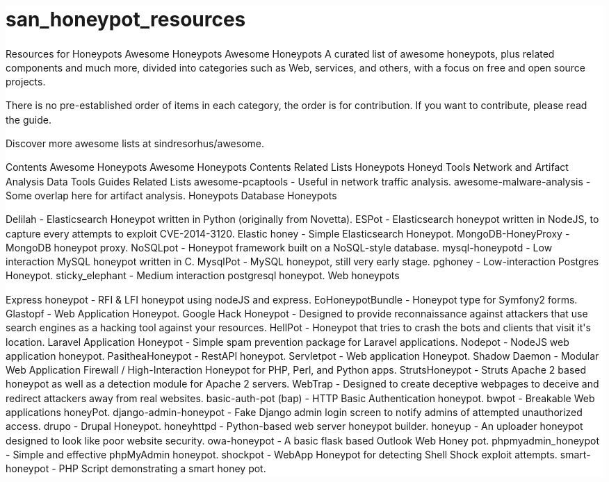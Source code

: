 # san_honeypot_resources
Resources for Honeypots
Awesome Honeypots Awesome Honeypots
A curated list of awesome honeypots, plus related components and much more, divided into categories such as Web, services, and others, with a focus on free and open source projects.

There is no pre-established order of items in each category, the order is for contribution. If you want to contribute, please read the guide.

Discover more awesome lists at sindresorhus/awesome.

Contents
Awesome Honeypots Awesome Honeypots
Contents
Related Lists
Honeypots
Honeyd Tools
Network and Artifact Analysis
Data Tools
Guides
Related Lists
awesome-pcaptools - Useful in network traffic analysis.
awesome-malware-analysis - Some overlap here for artifact analysis.
Honeypots
Database Honeypots

Delilah - Elasticsearch Honeypot written in Python (originally from Novetta).
ESPot - Elasticsearch honeypot written in NodeJS, to capture every attempts to exploit CVE-2014-3120.
Elastic honey - Simple Elasticsearch Honeypot.
MongoDB-HoneyProxy - MongoDB honeypot proxy.
NoSQLpot - Honeypot framework built on a NoSQL-style database.
mysql-honeypotd - Low interaction MySQL honeypot written in C.
MysqlPot - MySQL honeypot, still very early stage.
pghoney - Low-interaction Postgres Honeypot.
sticky_elephant - Medium interaction postgresql honeypot.
Web honeypots

Express honeypot - RFI & LFI honeypot using nodeJS and express.
EoHoneypotBundle - Honeypot type for Symfony2 forms.
Glastopf - Web Application Honeypot.
Google Hack Honeypot - Designed to provide reconnaissance against attackers that use search engines as a hacking tool against your resources.
HellPot - Honeypot that tries to crash the bots and clients that visit it's location.
Laravel Application Honeypot - Simple spam prevention package for Laravel applications.
Nodepot - NodeJS web application honeypot.
PasitheaHoneypot - RestAPI honeypot.
Servletpot - Web application Honeypot.
Shadow Daemon - Modular Web Application Firewall / High-Interaction Honeypot for PHP, Perl, and Python apps.
StrutsHoneypot - Struts Apache 2 based honeypot as well as a detection module for Apache 2 servers.
WebTrap - Designed to create deceptive webpages to deceive and redirect attackers away from real websites.
basic-auth-pot (bap) - HTTP Basic Authentication honeypot.
bwpot - Breakable Web applications honeyPot.
django-admin-honeypot - Fake Django admin login screen to notify admins of attempted unauthorized access.
drupo - Drupal Honeypot.
honeyhttpd - Python-based web server honeypot builder.
honeyup - An uploader honeypot designed to look like poor website security.
owa-honeypot - A basic flask based Outlook Web Honey pot.
phpmyadmin_honeypot - Simple and effective phpMyAdmin honeypot.
shockpot - WebApp Honeypot for detecting Shell Shock exploit attempts.
smart-honeypot - PHP Script demonstrating a smart honey pot.